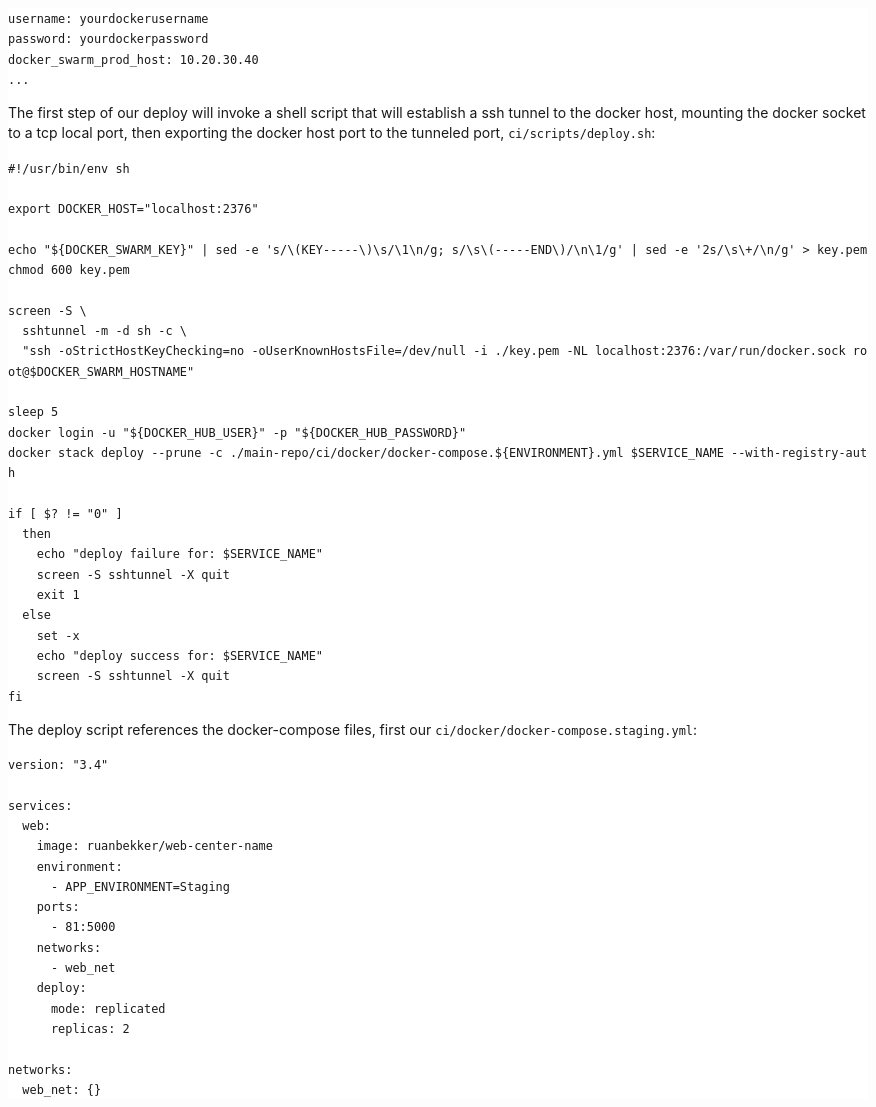 ```
username: yourdockerusername
password: yourdockerpassword
docker_swarm_prod_host: 10.20.30.40
...
```

The first step of our deploy will invoke a shell script that will establish a ssh tunnel to the docker host, mounting the docker socket to a tcp local port, then exporting the docker host port to the tunneled port, `ci/scripts/deploy.sh`:

```
#!/usr/bin/env sh

export DOCKER_HOST="localhost:2376"

echo "${DOCKER_SWARM_KEY}" | sed -e 's/\(KEY-----\)\s/\1\n/g; s/\s\(-----END\)/\n\1/g' | sed -e '2s/\s\+/\n/g' > key.pem
chmod 600 key.pem

screen -S \
  sshtunnel -m -d sh -c \
  "ssh -oStrictHostKeyChecking=no -oUserKnownHostsFile=/dev/null -i ./key.pem -NL localhost:2376:/var/run/docker.sock root@$DOCKER_SWARM_HOSTNAME"

sleep 5
docker login -u "${DOCKER_HUB_USER}" -p "${DOCKER_HUB_PASSWORD}"
docker stack deploy --prune -c ./main-repo/ci/docker/docker-compose.${ENVIRONMENT}.yml $SERVICE_NAME --with-registry-auth

if [ $? != "0" ]
  then
    echo "deploy failure for: $SERVICE_NAME"
    screen -S sshtunnel -X quit
    exit 1
  else
    set -x
    echo "deploy success for: $SERVICE_NAME"
    screen -S sshtunnel -X quit
fi
```

The deploy script references the docker-compose files, first our `ci/docker/docker-compose.staging.yml`:

```
version: "3.4"

services:
  web:
    image: ruanbekker/web-center-name
    environment:
      - APP_ENVIRONMENT=Staging
    ports:
      - 81:5000
    networks:
      - web_net
    deploy:
      mode: replicated
      replicas: 2

networks:
  web_net: {}
```
